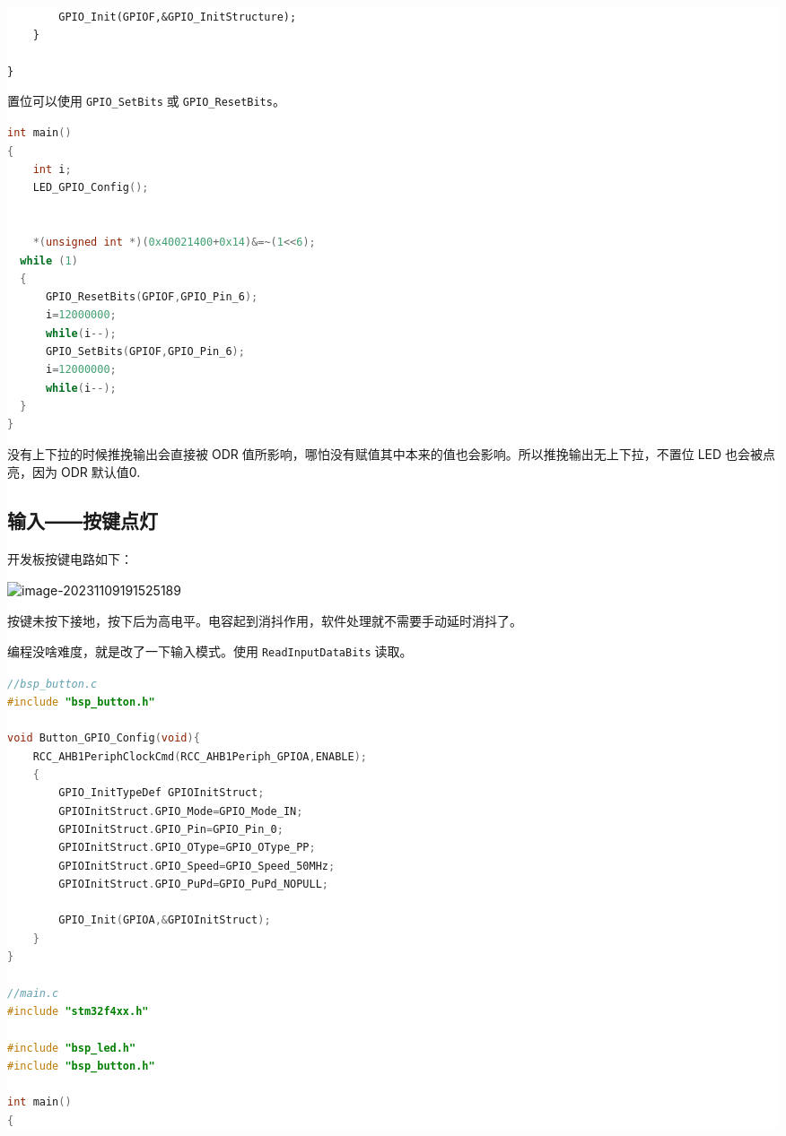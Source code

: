    ```
           GPIO_Init(GPIOF,&GPIO_InitStructure);
       }
       
   }
   ```

   置位可以使用 `GPIO_SetBits` 或 `GPIO_ResetBits`。

   ```c
   int main()
   {
       int i;
       LED_GPIO_Config();
       
       
       *(unsigned int *)(0x40021400+0x14)&=~(1<<6); 
     while (1)
     {
         GPIO_ResetBits(GPIOF,GPIO_Pin_6);
         i=12000000;
         while(i--);
         GPIO_SetBits(GPIOF,GPIO_Pin_6);
         i=12000000;
         while(i--);
     }
   }
   ```

   没有上下拉的时候推挽输出会直接被 ODR 值所影响，哪怕没有赋值其中本来的值也会影响。所以推挽输出无上下拉，不置位 LED 也会被点亮，因为 ODR 默认值0.

## 输入——按键点灯

开发板按键电路如下：

![image-20231109191525189](https://raw.githubusercontent.com/Jingqing3948/FigureBed/main/mdImages/image-20231109191525189.png)

按键未按下接地，按下后为高电平。电容起到消抖作用，软件处理就不需要手动延时消抖了。

编程没啥难度，就是改了一下输入模式。使用 `ReadInputDataBits` 读取。

```c
//bsp_button.c
#include "bsp_button.h"

void Button_GPIO_Config(void){
    RCC_AHB1PeriphClockCmd(RCC_AHB1Periph_GPIOA,ENABLE);
    {
        GPIO_InitTypeDef GPIOInitStruct;
        GPIOInitStruct.GPIO_Mode=GPIO_Mode_IN;
        GPIOInitStruct.GPIO_Pin=GPIO_Pin_0;
        GPIOInitStruct.GPIO_OType=GPIO_OType_PP;
        GPIOInitStruct.GPIO_Speed=GPIO_Speed_50MHz;
        GPIOInitStruct.GPIO_PuPd=GPIO_PuPd_NOPULL;
        
        GPIO_Init(GPIOA,&GPIOInitStruct);
    }
}

//main.c
#include "stm32f4xx.h"

#include "bsp_led.h"
#include "bsp_button.h"

int main()
{
```